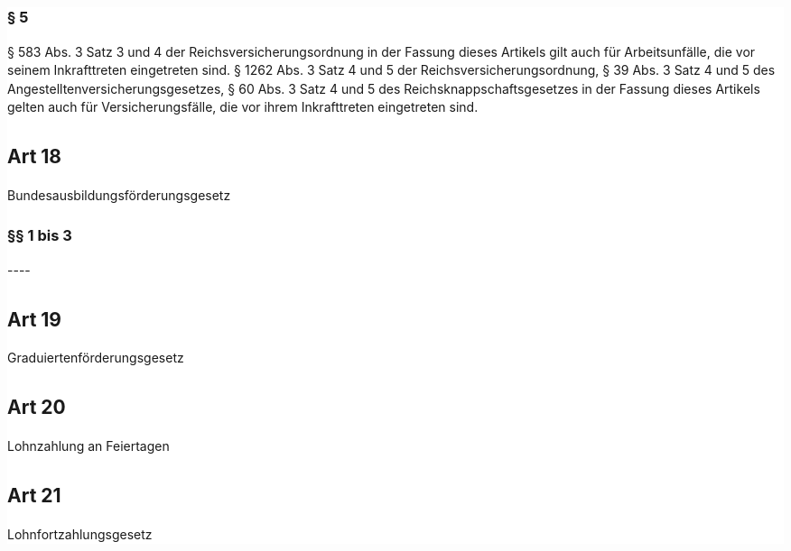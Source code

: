 <span id="BJNR030919975BJNE007300306.html"></span>

### § 5  

<div>

<div class="jnhtml">

<div>

<div class="jurAbsatz">

§ 583 Abs. 3 Satz 3 und 4 der Reichsversicherungsordnung in der Fassung
dieses Artikels gilt auch für Arbeitsunfälle, die vor seinem
Inkrafttreten eingetreten sind. § 1262 Abs. 3 Satz 4 und 5 der
Reichsversicherungsordnung, § 39 Abs. 3 Satz 4 und 5 des
Angestelltenversicherungsgesetzes, § 60 Abs. 3 Satz 4 und 5 des
Reichsknappschaftsgesetzes in der Fassung dieses Artikels gelten auch
für Versicherungsfälle, die vor ihrem Inkrafttreten eingetreten sind.

</div>

</div>

</div>

</div>

<span id="BJNR030919975BJNG001800306.html"></span>

## Art 18  
Bundesausbildungsförderungsgesetz

<span id="BJNR030919975BJNE007400306.html"></span>

### §§ 1 bis 3  
\----

<span id="BJNR030919975BJNG001900306.html"></span>

## Art 19  
Graduiertenförderungsgesetz

<span id="BJNR030919975BJNG002000306.html"></span>

## Art 20  
Lohnzahlung an Feiertagen

<span id="BJNR030919975BJNG002100306.html"></span>

## Art 21  
Lohnfortzahlungsgesetz

<span id="BJNR030919975BJNG002200306.html"></span>
